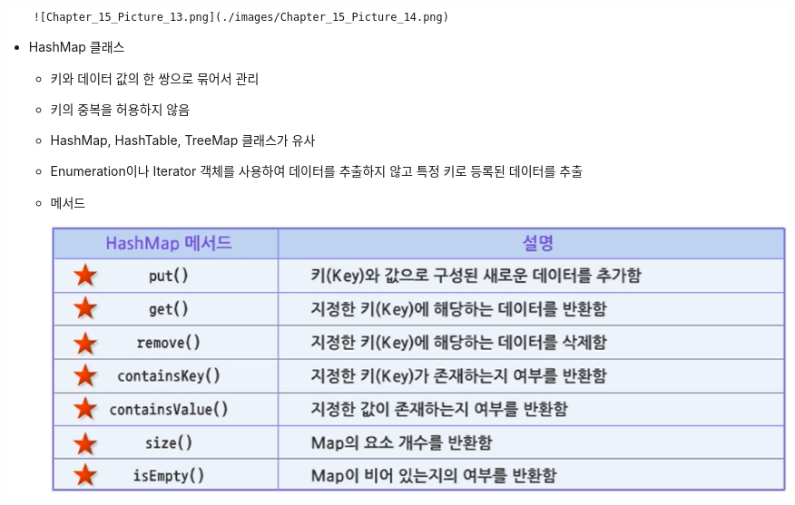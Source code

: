         ![Chapter_15_Picture_13.png](./images/Chapter_15_Picture_14.png)
    
- HashMap 클래스
    - 키와 데이터 값의 한 쌍으로 묶어서 관리
    - 키의 중복을 허용하지 않음
    - HashMap, HashTable, TreeMap 클래스가 유사
    - Enumeration이나 Iterator 객체를 사용하여 데이터를 추출하지 않고 특정 키로 등록된 데이터를 추출
    - 메서드
      
        ![Chapter_15_Picture_14.png](./images/Chapter_15_Picture_15.png)
    